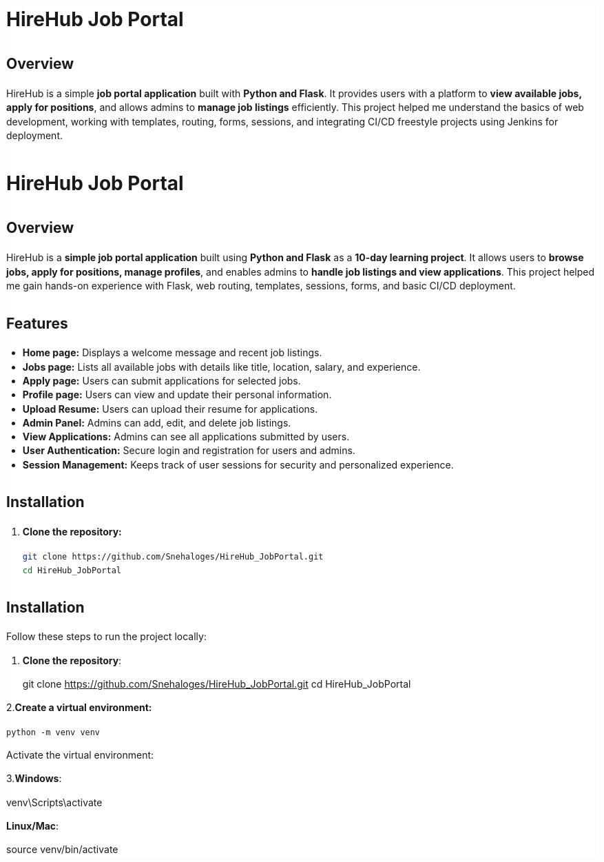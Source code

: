 
# HireHub Job Portal

## Overview
HireHub is a simple **job portal application** built with **Python and Flask**. It provides users with a platform to **view available jobs, apply for positions**, and allows admins to **manage job listings** efficiently. This project helped me understand the basics of web development, working with templates, routing, forms, sessions, and integrating CI/CD freestyle projects using Jenkins for deployment.

# HireHub Job Portal

## Overview
HireHub is a **simple job portal application** built using **Python and Flask** as a **10-day learning project**. It allows users to **browse jobs, apply for positions, manage profiles**, and enables admins to **handle job listings and view applications**. This project helped me gain hands-on experience with Flask, web routing, templates, sessions, forms, and basic CI/CD deployment.

## Features
- **Home page:** Displays a welcome message and recent job listings.  
- **Jobs page:** Lists all available jobs with details like title, location, salary, and experience.  
- **Apply page:** Users can submit applications for selected jobs.  
- **Profile page:** Users can view and update their personal information.  
- **Upload Resume:** Users can upload their resume for applications.  
- **Admin Panel:** Admins can add, edit, and delete job listings.  
- **View Applications:** Admins can see all applications submitted by users.  
- **User Authentication:** Secure login and registration for users and admins.  
- **Session Management:** Keeps track of user sessions for security and personalized experience.  

## Installation
1. **Clone the repository:**  
   ```bash
   git clone https://github.com/Snehaloges/HireHub_JobPortal.git
   cd HireHub_JobPortal

## Installation
Follow these steps to run the project locally:

1. **Clone the repository**:  

   git clone https://github.com/Snehaloges/HireHub_JobPortal.git
   cd HireHub_JobPortal

2.**Create a virtual environment:**

    python -m venv venv
Activate the virtual environment:

3.**Windows**:

   venv\Scripts\activate


 **Linux/Mac**:

   source venv/bin/activate


   ```